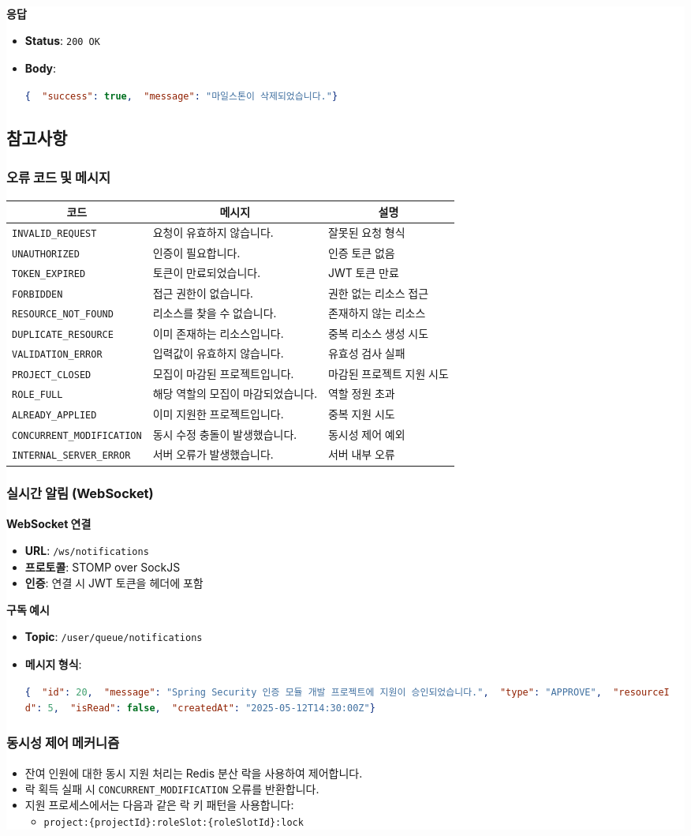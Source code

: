 **응답**

- **Status**: `200 OK`
- **Body**:
    
    ```json
    {  "success": true,  "message": "마일스톤이 삭제되었습니다."}
    
    ```
    

## 참고사항

### 오류 코드 및 메시지

| 코드 | 메시지 | 설명 |
| --- | --- | --- |
| `INVALID_REQUEST` | 요청이 유효하지 않습니다. | 잘못된 요청 형식 |
| `UNAUTHORIZED` | 인증이 필요합니다. | 인증 토큰 없음 |
| `TOKEN_EXPIRED` | 토큰이 만료되었습니다. | JWT 토큰 만료 |
| `FORBIDDEN` | 접근 권한이 없습니다. | 권한 없는 리소스 접근 |
| `RESOURCE_NOT_FOUND` | 리소스를 찾을 수 없습니다. | 존재하지 않는 리소스 |
| `DUPLICATE_RESOURCE` | 이미 존재하는 리소스입니다. | 중복 리소스 생성 시도 |
| `VALIDATION_ERROR` | 입력값이 유효하지 않습니다. | 유효성 검사 실패 |
| `PROJECT_CLOSED` | 모집이 마감된 프로젝트입니다. | 마감된 프로젝트 지원 시도 |
| `ROLE_FULL` | 해당 역할의 모집이 마감되었습니다. | 역할 정원 초과 |
| `ALREADY_APPLIED` | 이미 지원한 프로젝트입니다. | 중복 지원 시도 |
| `CONCURRENT_MODIFICATION` | 동시 수정 충돌이 발생했습니다. | 동시성 제어 예외 |
| `INTERNAL_SERVER_ERROR` | 서버 오류가 발생했습니다. | 서버 내부 오류 |

### 실시간 알림 (WebSocket)

**WebSocket 연결**

- **URL**: `/ws/notifications`
- **프로토콜**: STOMP over SockJS
- **인증**: 연결 시 JWT 토큰을 헤더에 포함

**구독 예시**

- **Topic**: `/user/queue/notifications`
- **메시지 형식**:
    
    ```json
    {  "id": 20,  "message": "Spring Security 인증 모듈 개발 프로젝트에 지원이 승인되었습니다.",  "type": "APPROVE",  "resourceId": 5,  "isRead": false,  "createdAt": "2025-05-12T14:30:00Z"}
    
    ```
    

### 동시성 제어 메커니즘

- 잔여 인원에 대한 동시 지원 처리는 Redis 분산 락을 사용하여 제어합니다.
- 락 획득 실패 시 `CONCURRENT_MODIFICATION` 오류를 반환합니다.
- 지원 프로세스에서는 다음과 같은 락 키 패턴을 사용합니다:
    - `project:{projectId}:roleSlot:{roleSlotId}:lock`